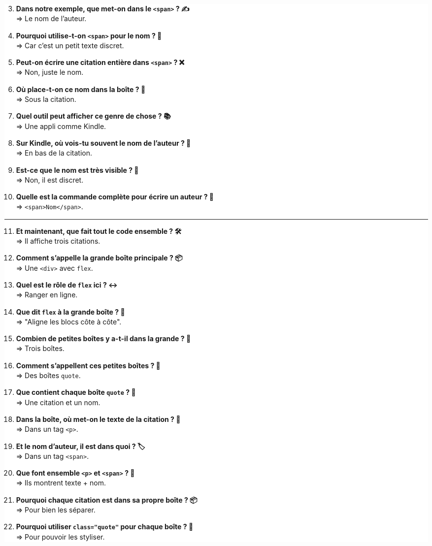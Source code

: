 3. **Dans notre exemple, que met-on dans le `<span>` ? ✍️**  
   => Le nom de l’auteur.

4. **Pourquoi utilise-t-on `<span>` pour le nom ? 📌**  
   => Car c’est un petit texte discret.

5. **Peut-on écrire une citation entière dans `<span>` ? ❌**  
   => Non, juste le nom.

6. **Où place-t-on ce nom dans la boîte ? 🧱**  
   => Sous la citation.

7. **Quel outil peut afficher ce genre de chose ? 📚**  
   => Une appli comme Kindle.

8. **Sur Kindle, où vois-tu souvent le nom de l’auteur ? 👀**  
   => En bas de la citation.

9. **Est-ce que le nom est très visible ? 🙈**  
   => Non, il est discret.

10. **Quelle est la commande complète pour écrire un auteur ? 📜**  
   => `<span>Nom</span>`.

---

11. **Et maintenant, que fait tout le code ensemble ? 🛠️**  
   => Il affiche trois citations.

12. **Comment s’appelle la grande boîte principale ? 📦**  
   => Une `<div>` avec `flex`.

13. **Quel est le rôle de `flex` ici ? ↔️**  
   => Ranger en ligne.

14. **Que dit `flex` à la grande boîte ? 📏**  
   => "Aligne les blocs côte à côte".

15. **Combien de petites boîtes y a-t-il dans la grande ? 🔢**  
   => Trois boîtes.

16. **Comment s’appellent ces petites boîtes ? 🧩**  
   => Des boîtes `quote`.

17. **Que contient chaque boîte `quote` ? 📃**  
   => Une citation et un nom.

18. **Dans la boîte, où met-on le texte de la citation ? 💬**  
   => Dans un tag `<p>`.

19. **Et le nom d’auteur, il est dans quoi ? 🏷️**  
   => Dans un tag `<span>`.

20. **Que font ensemble `<p>` et `<span>` ? 👯**  
   => Ils montrent texte + nom.

21. **Pourquoi chaque citation est dans sa propre boîte ? 📦**  
   => Pour bien les séparer.

22. **Pourquoi utiliser `class="quote"` pour chaque boîte ? 📛**  
   => Pour pouvoir les styliser.
